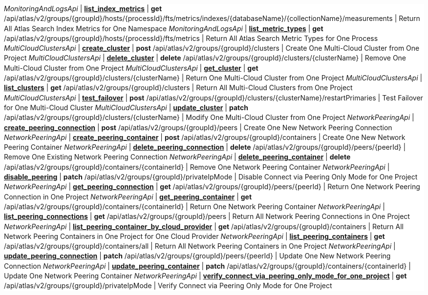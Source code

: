 *MonitoringAndLogsApi* | [**list_index_metrics**](docs/apis/tags/MonitoringAndLogsApi.md#list_index_metrics) | **get** /api/atlas/v2/groups/{groupId}/hosts/{processId}/fts/metrics/indexes/{databaseName}/{collectionName}/measurements | Return All Atlas Search Index Metrics for One Namespace
*MonitoringAndLogsApi* | [**list_metric_types**](docs/apis/tags/MonitoringAndLogsApi.md#list_metric_types) | **get** /api/atlas/v2/groups/{groupId}/hosts/{processId}/fts/metrics | Return All Atlas Search Metric Types for One Process
*MultiCloudClustersApi* | [**create_cluster**](docs/apis/tags/MultiCloudClustersApi.md#create_cluster) | **post** /api/atlas/v2/groups/{groupId}/clusters | Create One Multi-Cloud Cluster from One Project
*MultiCloudClustersApi* | [**delete_cluster**](docs/apis/tags/MultiCloudClustersApi.md#delete_cluster) | **delete** /api/atlas/v2/groups/{groupId}/clusters/{clusterName} | Remove One Multi-Cloud Cluster from One Project
*MultiCloudClustersApi* | [**get_cluster**](docs/apis/tags/MultiCloudClustersApi.md#get_cluster) | **get** /api/atlas/v2/groups/{groupId}/clusters/{clusterName} | Return One Multi-Cloud Cluster from One Project
*MultiCloudClustersApi* | [**list_clusters**](docs/apis/tags/MultiCloudClustersApi.md#list_clusters) | **get** /api/atlas/v2/groups/{groupId}/clusters | Return All Multi-Cloud Clusters from One Project
*MultiCloudClustersApi* | [**test_failover**](docs/apis/tags/MultiCloudClustersApi.md#test_failover) | **post** /api/atlas/v2/groups/{groupId}/clusters/{clusterName}/restartPrimaries | Test Failover for One Multi-Cloud Cluster
*MultiCloudClustersApi* | [**update_cluster**](docs/apis/tags/MultiCloudClustersApi.md#update_cluster) | **patch** /api/atlas/v2/groups/{groupId}/clusters/{clusterName} | Modify One Multi-Cloud Cluster from One Project
*NetworkPeeringApi* | [**create_peering_connection**](docs/apis/tags/NetworkPeeringApi.md#create_peering_connection) | **post** /api/atlas/v2/groups/{groupId}/peers | Create One New Network Peering Connection
*NetworkPeeringApi* | [**create_peering_container**](docs/apis/tags/NetworkPeeringApi.md#create_peering_container) | **post** /api/atlas/v2/groups/{groupId}/containers | Create One New Network Peering Container
*NetworkPeeringApi* | [**delete_peering_connection**](docs/apis/tags/NetworkPeeringApi.md#delete_peering_connection) | **delete** /api/atlas/v2/groups/{groupId}/peers/{peerId} | Remove One Existing Network Peering Connection
*NetworkPeeringApi* | [**delete_peering_container**](docs/apis/tags/NetworkPeeringApi.md#delete_peering_container) | **delete** /api/atlas/v2/groups/{groupId}/containers/{containerId} | Remove One Network Peering Container
*NetworkPeeringApi* | [**disable_peering**](docs/apis/tags/NetworkPeeringApi.md#disable_peering) | **patch** /api/atlas/v2/groups/{groupId}/privateIpMode | Disable Connect via Peering Only Mode for One Project
*NetworkPeeringApi* | [**get_peering_connection**](docs/apis/tags/NetworkPeeringApi.md#get_peering_connection) | **get** /api/atlas/v2/groups/{groupId}/peers/{peerId} | Return One Network Peering Connection in One Project
*NetworkPeeringApi* | [**get_peering_container**](docs/apis/tags/NetworkPeeringApi.md#get_peering_container) | **get** /api/atlas/v2/groups/{groupId}/containers/{containerId} | Return One Network Peering Container
*NetworkPeeringApi* | [**list_peering_connections**](docs/apis/tags/NetworkPeeringApi.md#list_peering_connections) | **get** /api/atlas/v2/groups/{groupId}/peers | Return All Network Peering Connections in One Project
*NetworkPeeringApi* | [**list_peering_container_by_cloud_provider**](docs/apis/tags/NetworkPeeringApi.md#list_peering_container_by_cloud_provider) | **get** /api/atlas/v2/groups/{groupId}/containers | Return All Network Peering Containers in One Project for One Cloud Provider
*NetworkPeeringApi* | [**list_peering_containers**](docs/apis/tags/NetworkPeeringApi.md#list_peering_containers) | **get** /api/atlas/v2/groups/{groupId}/containers/all | Return All Network Peering Containers in One Project
*NetworkPeeringApi* | [**update_peering_connection**](docs/apis/tags/NetworkPeeringApi.md#update_peering_connection) | **patch** /api/atlas/v2/groups/{groupId}/peers/{peerId} | Update One New Network Peering Connection
*NetworkPeeringApi* | [**update_peering_container**](docs/apis/tags/NetworkPeeringApi.md#update_peering_container) | **patch** /api/atlas/v2/groups/{groupId}/containers/{containerId} | Update One Network Peering Container
*NetworkPeeringApi* | [**verify_connect_via_peering_only_mode_for_one_project**](docs/apis/tags/NetworkPeeringApi.md#verify_connect_via_peering_only_mode_for_one_project) | **get** /api/atlas/v2/groups/{groupId}/privateIpMode | Verify Connect via Peering Only Mode for One Project